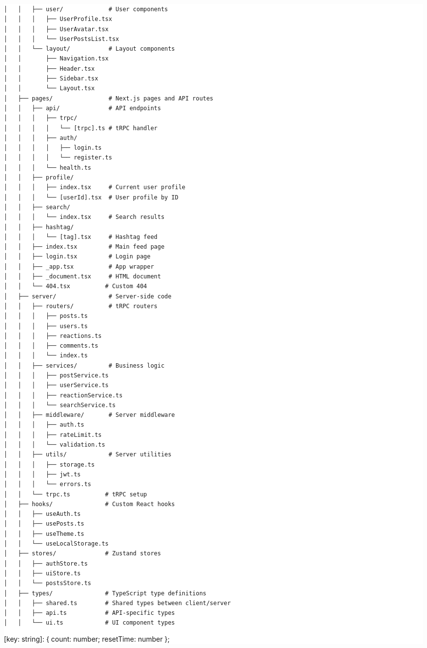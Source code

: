 ```
│   │   ├── user/             # User components
│   │   │   ├── UserProfile.tsx
│   │   │   ├── UserAvatar.tsx
│   │   │   └── UserPostsList.tsx
│   │   └── layout/           # Layout components
│   │       ├── Navigation.tsx
│   │       ├── Header.tsx
│   │       ├── Sidebar.tsx
│   │       └── Layout.tsx
│   ├── pages/                # Next.js pages and API routes
│   │   ├── api/              # API endpoints
│   │   │   ├── trpc/
│   │   │   │   └── [trpc].ts # tRPC handler
│   │   │   ├── auth/
│   │   │   │   ├── login.ts
│   │   │   │   └── register.ts
│   │   │   └── health.ts
│   │   ├── profile/
│   │   │   ├── index.tsx     # Current user profile
│   │   │   └── [userId].tsx  # User profile by ID
│   │   ├── search/
│   │   │   └── index.tsx     # Search results
│   │   ├── hashtag/
│   │   │   └── [tag].tsx     # Hashtag feed
│   │   ├── index.tsx         # Main feed page
│   │   ├── login.tsx         # Login page
│   │   ├── _app.tsx          # App wrapper
│   │   ├── _document.tsx     # HTML document
│   │   └── 404.tsx          # Custom 404
│   ├── server/               # Server-side code
│   │   ├── routers/          # tRPC routers
│   │   │   ├── posts.ts
│   │   │   ├── users.ts
│   │   │   ├── reactions.ts
│   │   │   ├── comments.ts
│   │   │   └── index.ts
│   │   ├── services/         # Business logic
│   │   │   ├── postService.ts
│   │   │   ├── userService.ts
│   │   │   ├── reactionService.ts
│   │   │   └── searchService.ts
│   │   ├── middleware/       # Server middleware
│   │   │   ├── auth.ts
│   │   │   ├── rateLimit.ts
│   │   │   └── validation.ts
│   │   ├── utils/            # Server utilities
│   │   │   ├── storage.ts
│   │   │   ├── jwt.ts
│   │   │   └── errors.ts
│   │   └── trpc.ts          # tRPC setup
│   ├── hooks/               # Custom React hooks
│   │   ├── useAuth.ts
│   │   ├── usePosts.ts
│   │   ├── useTheme.ts
│   │   └── useLocalStorage.ts
│   ├── stores/              # Zustand stores
│   │   ├── authStore.ts
│   │   ├── uiStore.ts
│   │   └── postsStore.ts
│   ├── types/               # TypeScript type definitions
│   │   ├── shared.ts        # Shared types between client/server
│   │   ├── api.ts           # API-specific types
│   │   └── ui.ts            # UI component types
```

  [key: string]: { count: number; resetTime: number };